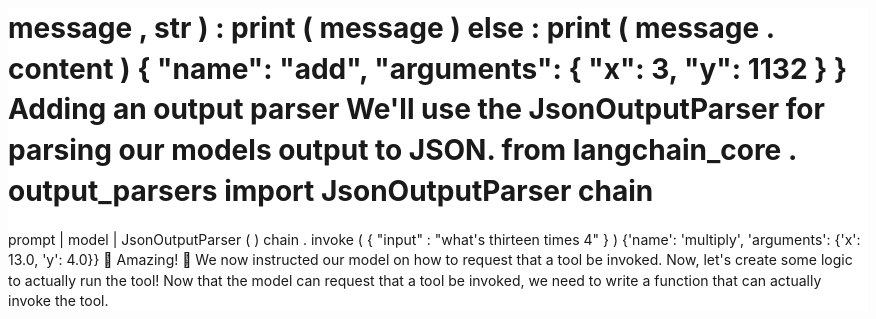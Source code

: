 message
,
str
)
:
print
(
message
)
else
:
print
(
message
.
content
)
{
"name": "add",
"arguments": {
"x": 3,
"y": 1132
}
}
Adding an output parser
​
We'll use the
JsonOutputParser
for parsing our models output to JSON.
from
langchain_core
.
output_parsers
import
JsonOutputParser
chain
=
prompt
|
model
|
JsonOutputParser
(
)
chain
.
invoke
(
{
"input"
:
"what's thirteen times 4"
}
)
{'name': 'multiply', 'arguments': {'x': 13.0, 'y': 4.0}}
🎉 Amazing! 🎉 We now instructed our model on how to
request
that a tool be invoked.
Now, let's create some logic to actually run the tool!
Now that the model can request that a tool be invoked, we need to write a function that can actually invoke
the tool.